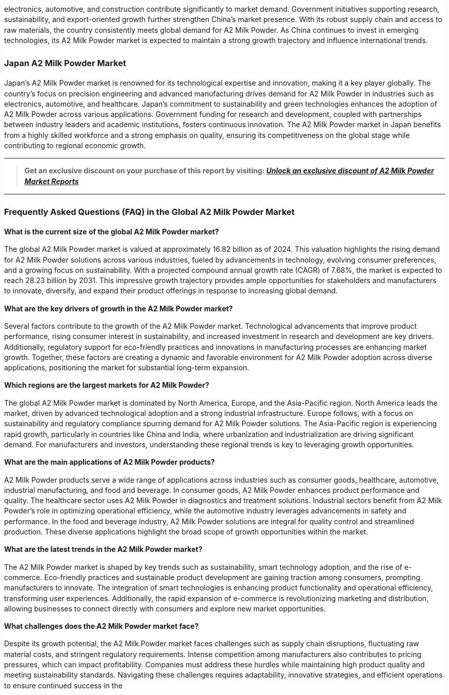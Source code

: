 electronics, automotive, and construction contribute significantly to market demand. Government initiatives supporting research, sustainability, and export-oriented growth further strengthen China&rsquo;s market presence. With its robust supply chain and access to raw materials, the country consistently meets global demand for A2 Milk Powder. As China continues to invest in emerging technologies, its A2 Milk Powder market is expected to maintain a strong growth trajectory and influence international trends.</p><h3>Japan A2 Milk Powder Market</h3><p>Japan&rsquo;s A2 Milk Powder market is renowned for its technological expertise and innovation, making it a key player globally. The country&rsquo;s focus on precision engineering and advanced manufacturing drives demand for A2 Milk Powder in industries such as electronics, automotive, and healthcare. Japan&rsquo;s commitment to sustainability and green technologies enhances the adoption of A2 Milk Powder across various applications. Government funding for research and development, coupled with partnerships between industry leaders and academic institutions, fosters continuous innovation. The A2 Milk Powder market in Japan benefits from a highly skilled workforce and a strong emphasis on quality, ensuring its competitiveness on the global stage while contributing to regional economic growth.</p><hr /><blockquote><p><strong>Get an exclusive discount on your purchase of this report by visiting: <em><a href="://marketresearchpulse.com/ask-for-discount/99753?utm_source=Github&amp;utm_medium=025">Unlock an exclusive discount of A2 Milk Powder Market Reports</a></em>&nbsp;</strong></p></blockquote><hr /><h3>Frequently Asked Questions (FAQ) in the Global A2 Milk Powder Market</h3><p><strong>What is the current size of the global A2 Milk Powder market?</strong></p><p>The global A2 Milk Powder market is valued at approximately 16.82 billion as of 2024. This valuation highlights the rising demand for A2 Milk Powder solutions across various industries, fueled by advancements in technology, evolving consumer preferences, and a growing focus on sustainability. With a projected compound annual growth rate (CAGR) of 7.68%, the market is expected to reach 28.23 billion by 2031. This impressive growth trajectory provides ample opportunities for stakeholders and manufacturers to innovate, diversify, and expand their product offerings in response to increasing global demand.</p><p><strong>What are the key drivers of growth in the A2 Milk Powder market?</strong></p><p>Several factors contribute to the growth of the A2 Milk Powder market. Technological advancements that improve product performance, rising consumer interest in sustainability, and increased investment in research and development are key drivers. Additionally, regulatory support for eco-friendly practices and innovations in manufacturing processes are enhancing market growth. Together, these factors are creating a dynamic and favorable environment for A2 Milk Powder adoption across diverse applications, positioning the market for substantial long-term expansion.</p><p><strong>Which regions are the largest markets for A2 Milk Powder?</strong></p><p>The global A2 Milk Powder market is dominated by North America, Europe, and the Asia-Pacific region. North America leads the market, driven by advanced technological adoption and a strong industrial infrastructure. Europe follows, with a focus on sustainability and regulatory compliance spurring demand for A2 Milk Powder solutions. The Asia-Pacific region is experiencing rapid growth, particularly in countries like China and India, where urbanization and industrialization are driving significant demand. For manufacturers and investors, understanding these regional trends is key to leveraging growth opportunities.</p><p><strong>What are the main applications of A2 Milk Powder products?</strong></p><p>A2 Milk Powder products serve a wide range of applications across industries such as consumer goods, healthcare, automotive, industrial manufacturing, and food and beverage. In consumer goods, A2 Milk Powder enhances product performance and quality. The healthcare sector uses A2 Milk Powder in diagnostics and treatment solutions. Industrial sectors benefit from A2 Milk Powder&rsquo;s role in optimizing operational efficiency, while the automotive industry leverages advancements in safety and performance. In the food and beverage industry, A2 Milk Powder solutions are integral for quality control and streamlined production. These diverse applications highlight the broad scope of growth opportunities within the market.</p><p><strong>What are the latest trends in the A2 Milk Powder market?</strong></p><p>The A2 Milk Powder market is shaped by key trends such as sustainability, smart technology adoption, and the rise of e-commerce. Eco-friendly practices and sustainable product development are gaining traction among consumers, prompting manufacturers to innovate. The integration of smart technologies is enhancing product functionality and operational efficiency, transforming user experiences. Additionally, the rapid expansion of e-commerce is revolutionizing marketing and distribution, allowing businesses to connect directly with consumers and explore new market opportunities.</p><p><strong>What challenges does the A2 Milk Powder market face?</strong></p><p>Despite its growth potential, the A2 Milk Powder market faces challenges such as supply chain disruptions, fluctuating raw material costs, and stringent regulatory requirements. Intense competition among manufacturers also contributes to pricing pressures, which can impact profitability. Companies must address these hurdles while maintaining high product quality and meeting sustainability standards. Navigating these challenges requires adaptability, innovative strategies, and efficient operations to ensure continued success in the